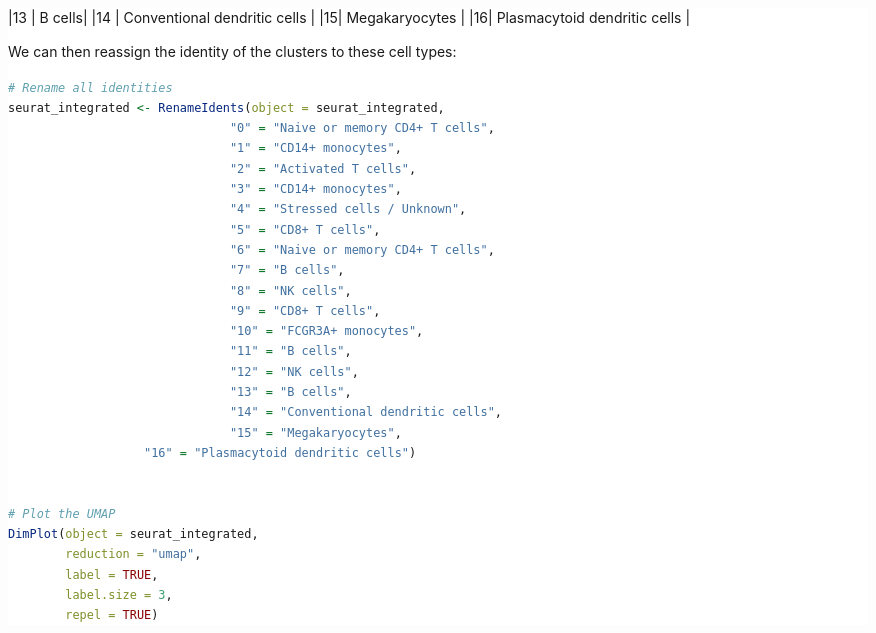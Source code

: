 |13	| B cells|
|14	| Conventional dendritic cells |
|15| Megakaryocytes |
|16| Plasmacytoid dendritic cells |


We can then reassign the identity of the clusters to these cell types:

```r
# Rename all identities
seurat_integrated <- RenameIdents(object = seurat_integrated, 
                               "0" = "Naive or memory CD4+ T cells",
                               "1" = "CD14+ monocytes",
                               "2" = "Activated T cells",
                               "3" = "CD14+ monocytes",
                               "4" = "Stressed cells / Unknown",
                               "5" = "CD8+ T cells",
                               "6" = "Naive or memory CD4+ T cells",
                               "7" = "B cells",
                               "8" = "NK cells",
                               "9" = "CD8+ T cells",
                               "10" = "FCGR3A+ monocytes",
                               "11" = "B cells",
                               "12" = "NK cells",
                               "13" = "B cells",
                               "14" = "Conventional dendritic cells",
                               "15" = "Megakaryocytes",
			       "16" = "Plasmacytoid dendritic cells")


# Plot the UMAP
DimPlot(object = seurat_integrated, 
        reduction = "umap", 
        label = TRUE,
        label.size = 3,
        repel = TRUE)
```

<p align="center">